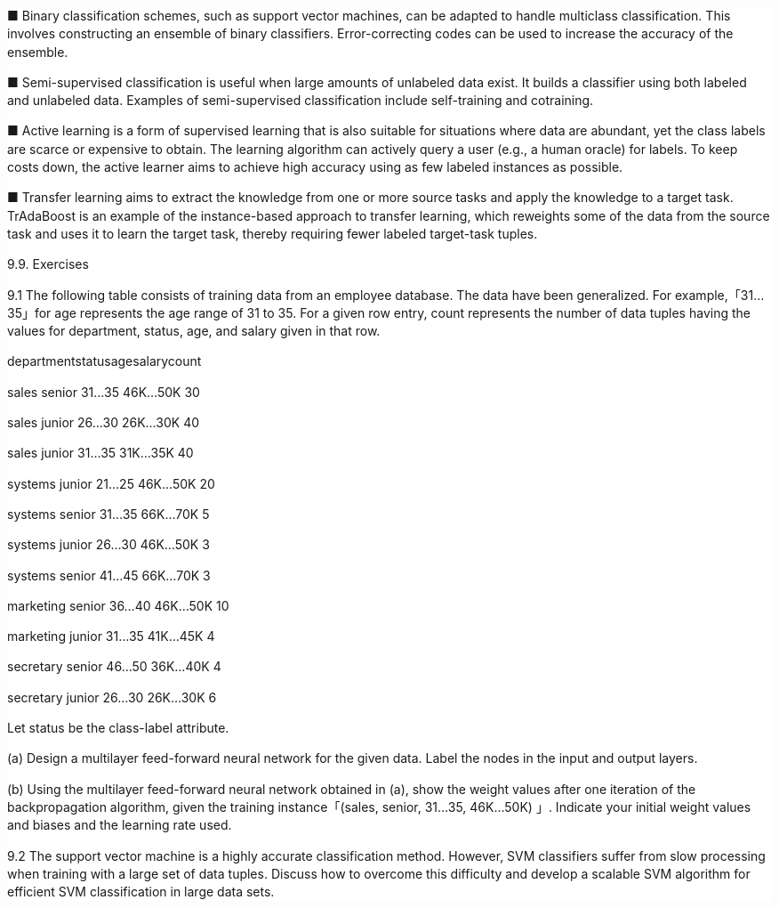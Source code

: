 ■ Binary classification schemes, such as support vector machines, can be adapted to handle multiclass classification. This involves constructing an ensemble of binary classifiers. Error-correcting codes can be used to increase the accuracy of the ensemble.

■ Semi-supervised classification is useful when large amounts of unlabeled data exist. It builds a classifier using both labeled and unlabeled data. Examples of semi-supervised classification include self-training and cotraining.

■ Active learning is a form of supervised learning that is also suitable for situations where data are abundant, yet the class labels are scarce or expensive to obtain. The learning algorithm can actively query a user (e.g., a human oracle) for labels. To keep costs down, the active learner aims to achieve high accuracy using as few labeled instances as possible.

■ Transfer learning aims to extract the knowledge from one or more source tasks and apply the knowledge to a target task. TrAdaBoost is an example of the instance-based approach to transfer learning, which reweights some of the data from the source task and uses it to learn the target task, thereby requiring fewer labeled target-task tuples.

9.9. Exercises

9.1 The following table consists of training data from an employee database. The data have been generalized. For example,「31…35」for age represents the age range of 31 to 35. For a given row entry, count represents the number of data tuples having the values for department, status, age, and salary given in that row.

departmentstatusagesalarycount

sales senior 31…35 46K…50K 30

sales junior 26…30 26K…30K 40

sales junior 31…35 31K…35K 40

systems junior 21…25 46K…50K 20

systems senior 31…35 66K…70K 5

systems junior 26…30 46K…50K 3

systems senior 41…45 66K…70K 3

marketing senior 36…40 46K…50K 10

marketing junior 31…35 41K…45K 4

secretary senior 46…50 36K…40K 4

secretary junior 26…30 26K…30K 6

Let status be the class-label attribute.

(a) Design a multilayer feed-forward neural network for the given data. Label the nodes in the input and output layers.

(b) Using the multilayer feed-forward neural network obtained in (a), show the weight values after one iteration of the backpropagation algorithm, given the training instance「(sales, senior, 31…35, 46K…50K) 」. Indicate your initial weight values and biases and the learning rate used.

9.2 The support vector machine is a highly accurate classification method. However, SVM classifiers suffer from slow processing when training with a large set of data tuples. Discuss how to overcome this difficulty and develop a scalable SVM algorithm for efficient SVM classification in large data sets.
